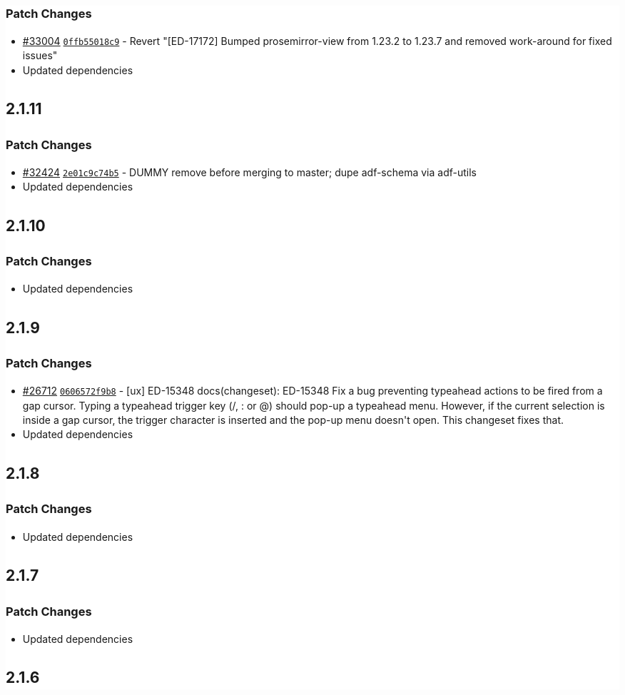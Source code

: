 ### Patch Changes

-   [#33004](https://bitbucket.org/atlassian/atlassian-frontend/pull-requests/33004)
    [`0ffb55018c9`](https://bitbucket.org/atlassian/atlassian-frontend/commits/0ffb55018c9) - Revert
    "[ED-17172] Bumped prosemirror-view from 1.23.2 to 1.23.7 and removed work-around for fixed
    issues"
-   Updated dependencies

## 2.1.11

### Patch Changes

-   [#32424](https://bitbucket.org/atlassian/atlassian-frontend/pull-requests/32424)
    [`2e01c9c74b5`](https://bitbucket.org/atlassian/atlassian-frontend/commits/2e01c9c74b5) - DUMMY
    remove before merging to master; dupe adf-schema via adf-utils
-   Updated dependencies

## 2.1.10

### Patch Changes

-   Updated dependencies

## 2.1.9

### Patch Changes

-   [#26712](https://bitbucket.org/atlassian/atlassian-frontend/pull-requests/26712)
    [`0606572f9b8`](https://bitbucket.org/atlassian/atlassian-frontend/commits/0606572f9b8) - [ux]
    ED-15348 docs(changeset): ED-15348 Fix a bug preventing typeahead actions to be fired from a gap
    cursor. Typing a typeahead trigger key (/, : or @) should pop-up a typeahead menu. However, if
    the current selection is inside a gap cursor, the trigger character is inserted and the pop-up
    menu doesn't open. This changeset fixes that.
-   Updated dependencies

## 2.1.8

### Patch Changes

-   Updated dependencies

## 2.1.7

### Patch Changes

-   Updated dependencies

## 2.1.6
